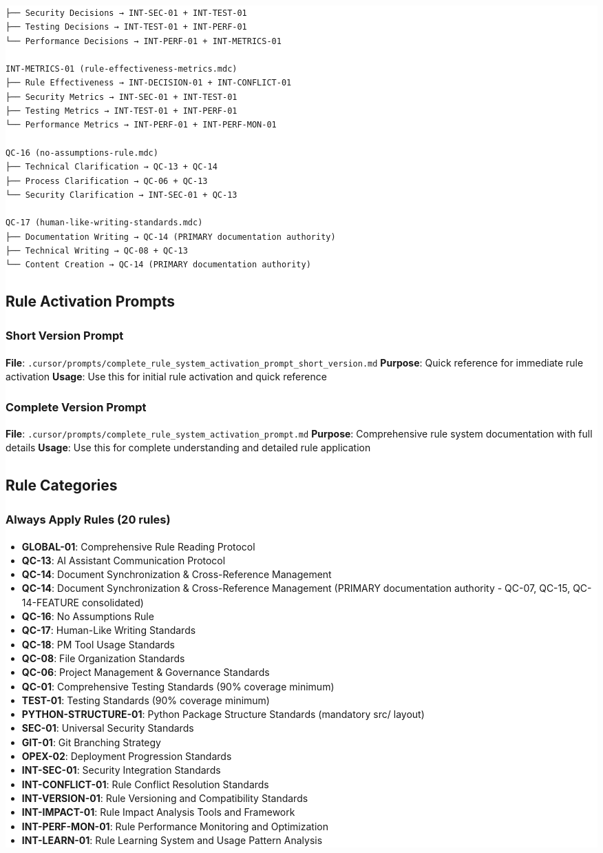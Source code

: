 ```
├── Security Decisions → INT-SEC-01 + INT-TEST-01
├── Testing Decisions → INT-TEST-01 + INT-PERF-01
└── Performance Decisions → INT-PERF-01 + INT-METRICS-01

INT-METRICS-01 (rule-effectiveness-metrics.mdc)
├── Rule Effectiveness → INT-DECISION-01 + INT-CONFLICT-01
├── Security Metrics → INT-SEC-01 + INT-TEST-01
├── Testing Metrics → INT-TEST-01 + INT-PERF-01
└── Performance Metrics → INT-PERF-01 + INT-PERF-MON-01

QC-16 (no-assumptions-rule.mdc)
├── Technical Clarification → QC-13 + QC-14
├── Process Clarification → QC-06 + QC-13
└── Security Clarification → INT-SEC-01 + QC-13

QC-17 (human-like-writing-standards.mdc)
├── Documentation Writing → QC-14 (PRIMARY documentation authority)
├── Technical Writing → QC-08 + QC-13
└── Content Creation → QC-14 (PRIMARY documentation authority)
```

## Rule Activation Prompts

### Short Version Prompt
**File**: `.cursor/prompts/complete_rule_system_activation_prompt_short_version.md`
**Purpose**: Quick reference for immediate rule activation
**Usage**: Use this for initial rule activation and quick reference

### Complete Version Prompt
**File**: `.cursor/prompts/complete_rule_system_activation_prompt.md`
**Purpose**: Comprehensive rule system documentation with full details
**Usage**: Use this for complete understanding and detailed rule application

## Rule Categories

### Always Apply Rules (20 rules)
- **GLOBAL-01**: Comprehensive Rule Reading Protocol
- **QC-13**: AI Assistant Communication Protocol  
- **QC-14**: Document Synchronization & Cross-Reference Management
- **QC-14**: Document Synchronization & Cross-Reference Management (PRIMARY documentation authority - QC-07, QC-15, QC-14-FEATURE consolidated)
- **QC-16**: No Assumptions Rule
- **QC-17**: Human-Like Writing Standards
- **QC-18**: PM Tool Usage Standards
- **QC-08**: File Organization Standards
- **QC-06**: Project Management & Governance Standards
- **QC-01**: Comprehensive Testing Standards (90% coverage minimum)
- **TEST-01**: Testing Standards (90% coverage minimum)
- **PYTHON-STRUCTURE-01**: Python Package Structure Standards (mandatory src/ layout)
- **SEC-01**: Universal Security Standards
- **GIT-01**: Git Branching Strategy
- **OPEX-02**: Deployment Progression Standards
- **INT-SEC-01**: Security Integration Standards
- **INT-CONFLICT-01**: Rule Conflict Resolution Standards
- **INT-VERSION-01**: Rule Versioning and Compatibility Standards
- **INT-IMPACT-01**: Rule Impact Analysis Tools and Framework
- **INT-PERF-MON-01**: Rule Performance Monitoring and Optimization
- **INT-LEARN-01**: Rule Learning System and Usage Pattern Analysis
